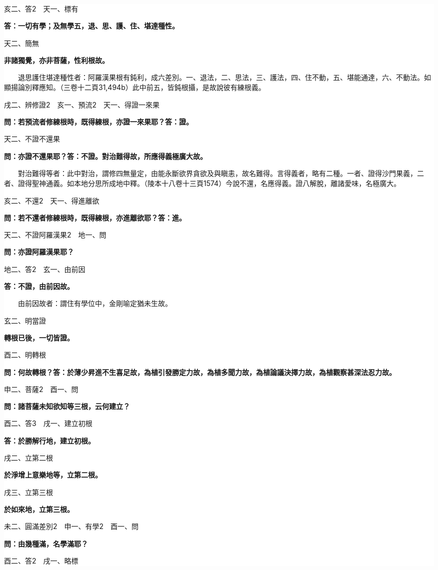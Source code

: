 亥二、答2　天一、標有

**答：一切有學；及無學五，退、思、護、住、堪達種性。**

天二、簡無

**非諸獨覺，亦非菩薩，性利根故。**

　　退思護住堪達種性者：阿羅漢果根有鈍利，成六差別。一、退法，二、思法，三、護法，四、住不動，五、堪能通達，六、不動法。如顯揚論別釋應知。（三卷十二頁31,494b）此中前五，皆鈍根攝，是故說彼有練根義。

戌二、辨修證2　亥一、預流2　天一、得證一來果

**問：若預流者修練根時，既得練根，亦證一來果耶？答：證。**

天二、不證不還果

**問：亦證不還果耶？答：不證。對治難得故，所應得義極廣大故。**

　　對治難得等者：此中對治，謂修四無量定，由能永斷欲界貪欲及與瞋恚，故名難得。言得義者，略有二種。一者、證得沙門果義，二者、證得聖神通義。如本地分思所成地中釋。（陵本十八卷十三頁1574）今說不還，名應得義。證八解脫，離諸愛味，名極廣大。

亥二、不還2　天一、得進離欲

**問：若不還者修練根時，既得練根，亦進離欲耶？答：進。**

天二、不證阿羅漢果2　地一、問

**問：亦證阿羅漢果耶？**

地二、答2　玄一、由前因

**答：不證，由前因故。**

　　由前因故者：謂住有學位中，金剛喻定猶未生故。

玄二、明當證

**轉根已後，一切皆證。**

酉二、明轉根

**問：何故轉根？答：於薄少昇進不生喜足故，為植引發勝定力故，為植多聞力故，為植論議決擇力故，為植觀察甚深法忍力故。**

申二、菩薩2　酉一、問

**問：諸菩薩未知欲知等三根，云何建立？**

酉二、答3　戌一、建立初根

**答：於勝解行地，建立初根。**

戌二、立第二根

**於淨增上意樂地等，立第二根。**

戌三、立第三根

**於如來地，立第三根。**

未二、圓滿差別2　申一、有學2　酉一、問

**問：由幾種滿，名學滿耶？**

酉二、答2　戌一、略標
